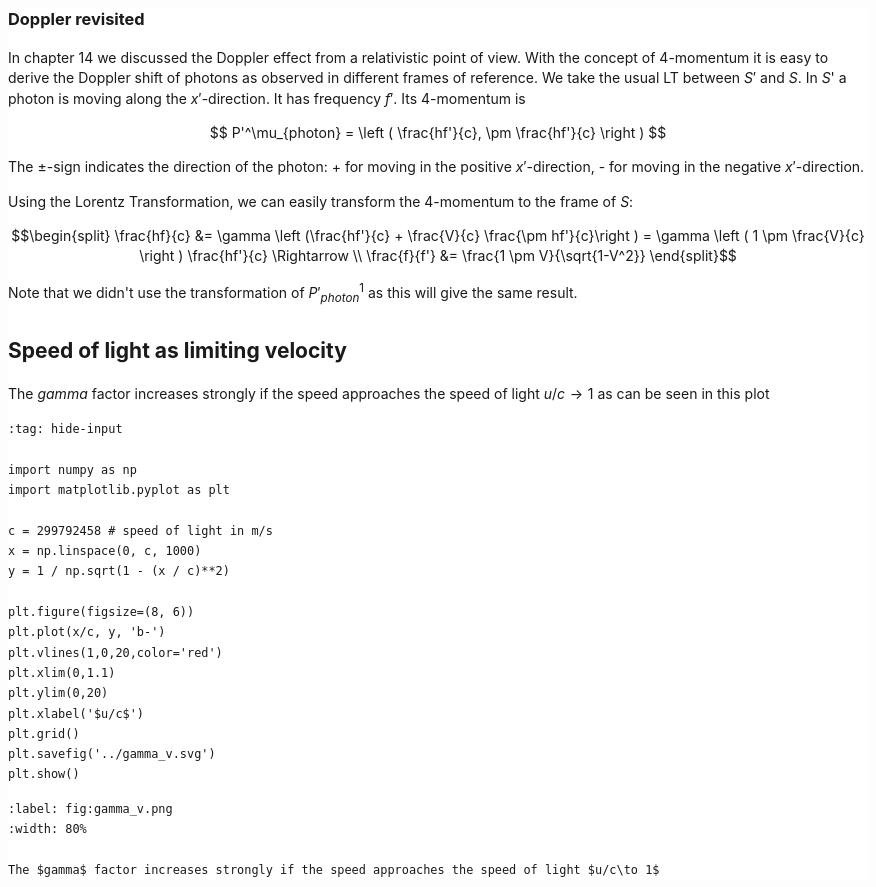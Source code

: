 ### Doppler revisited ###
In chapter 14 we discussed the Doppler effect from a relativistic point of view. With the concept of 4-momentum it is easy to derive the Doppler shift of photons as observed in different frames of reference. We take the usual LT between $S'$ and $S$. In $S$' a photon is moving along the $x'$-direction. It has frequency $f'$. Its 4-momentum is 

$$ P'^\mu_{photon} = \left ( \frac{hf'}{c}, \pm \frac{hf'}{c} \right ) $$

The $\pm$-sign indicates the direction of the photon: + for moving in the positive $x'$-direction, - for moving in the negative $x'$-direction.

Using the Lorentz Transformation, we can easily transform the 4-momentum to the frame of $S$:

$$\begin{split}
\frac{hf}{c} &= \gamma \left (\frac{hf'}{c} + \frac{V}{c} \frac{\pm hf'}{c}\right ) = \gamma \left ( 1 \pm \frac{V}{c} \right ) \frac{hf'}{c} \Rightarrow \\
\frac{f}{f'} &= \frac{1 \pm V}{\sqrt{1-V^2}}
\end{split}$$

Note that we didn't use the transformation of $P'^1_{photon}$ as this will give the same result.


## Speed of light as limiting velocity

The $gamma$ factor increases strongly if the speed approaches the speed of light $u/c\to 1$ as can be seen in this plot

```{code-cell} python
:tag: hide-input

import numpy as np
import matplotlib.pyplot as plt

c = 299792458 # speed of light in m/s
x = np.linspace(0, c, 1000)
y = 1 / np.sqrt(1 - (x / c)**2)

plt.figure(figsize=(8, 6))
plt.plot(x/c, y, 'b-')
plt.vlines(1,0,20,color='red')
plt.xlim(0,1.1)
plt.ylim(0,20)
plt.xlabel('$u/c$')
plt.grid()
plt.savefig('../gamma_v.svg')
plt.show()

```


```{figure} ../images/gamma_v.svg
:label: fig:gamma_v.png
:width: 80%

The $gamma$ factor increases strongly if the speed approaches the speed of light $u/c\to 1$
```
